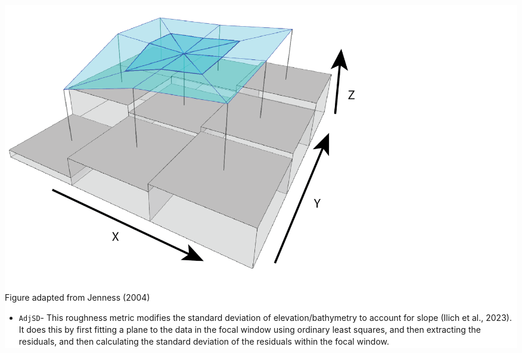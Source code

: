 <img src="man/figures/SAPA_annotated.png" width="70%">

Figure adapted from Jenness (2004)

- `AdjSD`- This roughness metric modifies the standard deviation of
  elevation/bathymetry to account for slope (Ilich et al., 2023). It
  does this by first fitting a plane to the data in the focal window
  using ordinary least squares, and then extracting the residuals, and
  then calculating the standard deviation of the residuals within the
  focal window.
